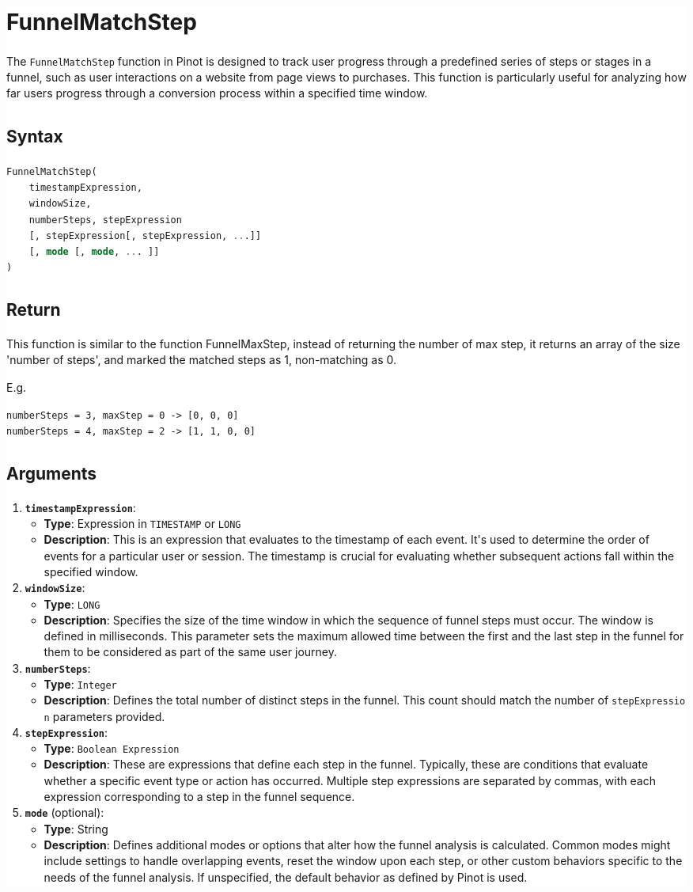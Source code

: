 # FunnelMatchStep

The `FunnelMatchStep` function in Pinot is designed to track user progress through a predefined series of steps or stages in a funnel, such as user interactions on a website from page views to purchases. This function is particularly useful for analyzing how far users progress through a conversion process within a specified time window.

## **Syntax**

```sql
FunnelMatchStep(
    timestampExpression, 
    windowSize, 
    numberSteps, stepExpression
    [, stepExpression[, stepExpression, ...]]
    [, mode [, mode, ... ]]
)
```

## Return

This function is similar to the function FunnelMaxStep, instead of returning the number of max step, it returns an array of the size 'number of steps', and marked the matched steps as 1, non-matching as 0.

E.g.&#x20;

```
numberSteps = 3, maxStep = 0 -> [0, 0, 0]
numberSteps = 4, maxStep = 2 -> [1, 1, 0, 0]
```

## Arguments

1. **`timestampExpression`**:
   * **Type**: Expression in `TIMESTAMP` or `LONG`
   * **Description**: This is an expression that evaluates to the timestamp of each event. It's used to determine the order of events for a particular user or session. The timestamp is crucial for evaluating whether subsequent actions fall within the specified window.
2. **`windowSize`**:
   * **Type**: `LONG`
   * **Description**: Specifies the size of the time window in which the sequence of funnel steps must occur. The window is defined in milliseconds. This parameter sets the maximum allowed time between the first and the last step in the funnel for them to be considered as part of the same user journey.
3. **`numberSteps`**:
   * **Type**: `Integer`
   * **Description**: Defines the total number of distinct steps in the funnel. This count should match the number of `stepExpression` parameters provided.
4. **`stepExpression`**:
   * **Type**: `Boolean Expression`
   * **Description**: These are expressions that define each step in the funnel. Typically, these are conditions that evaluate whether a specific event type or action has occurred. Multiple step expressions are separated by commas, with each expression corresponding to a step in the funnel sequence.
5. **`mode`** (optional):
   * **Type**: String
   * **Description**: Defines additional modes or options that alter how the funnel analysis is calculated. Common modes might include settings to handle overlapping events, reset the window upon each step, or other custom behaviors specific to the needs of the funnel analysis. If unspecified, the default behavior as defined by Pinot is used.
